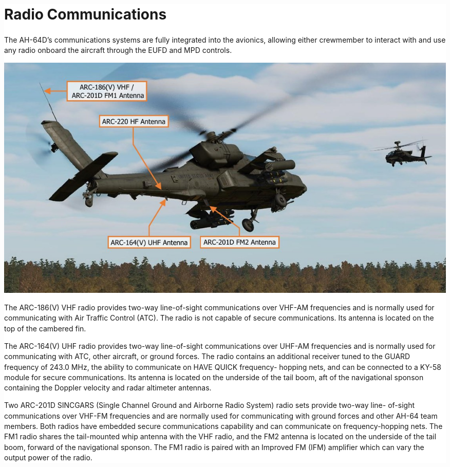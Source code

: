 # Radio Communications

The AH-64D’s communications systems are fully integrated into the avionics, allowing either crewmember to
interact with and use any radio onboard the aircraft through the EUFD and MPD controls.

![Radio Communications Equipment](img/img-258-1-screen.jpg)


The ARC-186(V) VHF radio provides two-way line-of-sight communications over VHF-AM frequencies and is
normally used for communicating with Air Traffic Control (ATC). The radio is not capable of secure
communications. Its antenna is located on the top of the cambered fin.

The ARC-164(V) UHF radio provides two-way line-of-sight communications over UHF-AM frequencies and is
normally used for communicating with ATC, other aircraft, or ground forces. The radio contains an additional
receiver tuned to the GUARD frequency of 243.0 MHz, the ability to communicate on HAVE QUICK frequency-
hopping nets, and can be connected to a KY-58 module for secure communications. Its antenna is located on the
underside of the tail boom, aft of the navigational sponson containing the Doppler velocity and radar altimeter
antennas.

Two ARC-201D SINCGARS (Single Channel Ground and Airborne Radio System) radio sets provide two-way line-
of-sight communications over VHF-FM frequencies and are normally used for communicating with ground forces
and other AH-64 team members. Both radios have embedded secure communications capability and can
communicate on frequency-hopping nets. The FM1 radio shares the tail-mounted whip antenna with the VHF
radio, and the FM2 antenna is located on the underside of the tail boom, forward of the navigational sponson.
The FM1 radio is paired with an Improved FM (IFM) amplifier which can vary the output power of the radio.
